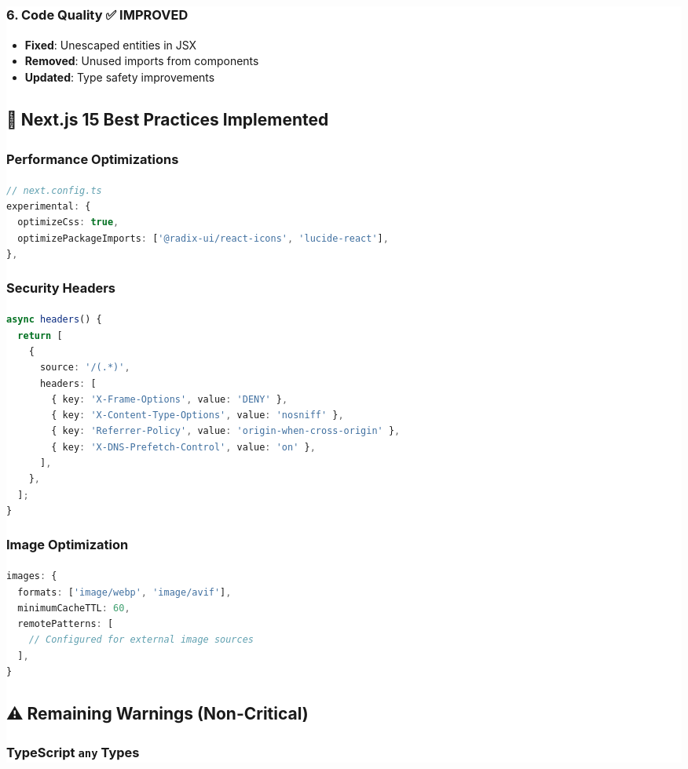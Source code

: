 ### 6. **Code Quality** ✅ IMPROVED

- **Fixed**: Unescaped entities in JSX
- **Removed**: Unused imports from components
- **Updated**: Type safety improvements

## 🚀 **Next.js 15 Best Practices Implemented**

### **Performance Optimizations**

```typescript
// next.config.ts
experimental: {
  optimizeCss: true,
  optimizePackageImports: ['@radix-ui/react-icons', 'lucide-react'],
},
```

### **Security Headers**

```typescript
async headers() {
  return [
    {
      source: '/(.*)',
      headers: [
        { key: 'X-Frame-Options', value: 'DENY' },
        { key: 'X-Content-Type-Options', value: 'nosniff' },
        { key: 'Referrer-Policy', value: 'origin-when-cross-origin' },
        { key: 'X-DNS-Prefetch-Control', value: 'on' },
      ],
    },
  ];
}
```

### **Image Optimization**

```typescript
images: {
  formats: ['image/webp', 'image/avif'],
  minimumCacheTTL: 60,
  remotePatterns: [
    // Configured for external image sources
  ],
}
```

## ⚠️ **Remaining Warnings (Non-Critical)**

### **TypeScript `any` Types**

